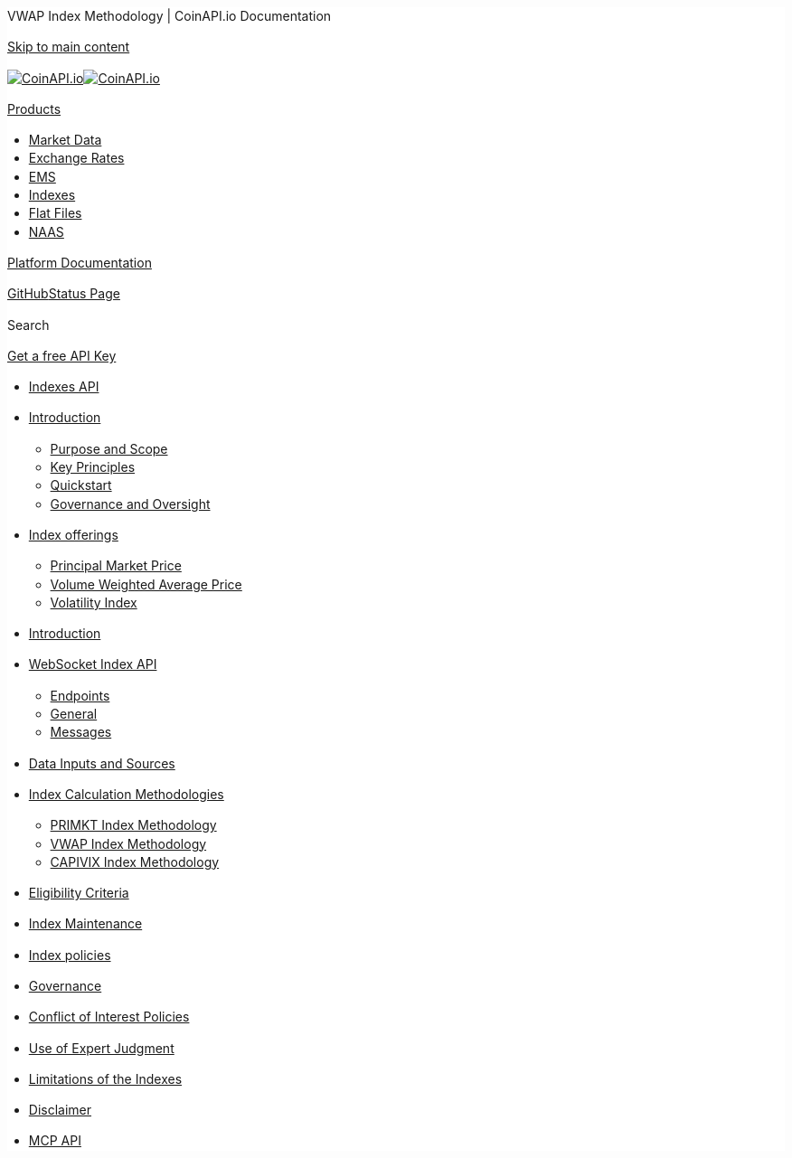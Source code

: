 VWAP Index Methodology | CoinAPI.io Documentation




[Skip to main content](#__docusaurus_skipToContent_fallback)

[![CoinAPI.io](/img/logo.svg)![CoinAPI.io](/img/logo.svg)](https://www.coinapi.io)

[Products](/indexes-api/index-calculation-methodologies/vwap-index-methodology)

* [Market Data](/market-data/)
* [Exchange Rates](/exchange-rates-api/)
* [EMS](/ems-api/)
* [Indexes](/indexes-api/)
* [Flat Files](/flat-files-api/)
* [NAAS](/naas-api/)

[Platform Documentation](/general/authentication)

[GitHub](https://github.com/api-bricks/api-bricks-sdk)[Status Page](https://status.coinapi.io)

Search

[Get a free API Key](https://console.coinapi.io/?link=/apikeys/create)

* [Indexes API](/indexes-api/)
* [Introduction](/indexes-api/introduction/)

  + [Purpose and Scope](/indexes-api/introduction/purpose-and-scope)
  + [Key Principles](/indexes-api/introduction/key-principles)
  + [Quickstart](/indexes-api/introduction/quickstart)
  + [Governance and Oversight](/indexes-api/introduction/governance-and-oversight)
* [Index offerings](/category/index-offerings)

  + [Principal Market Price](/indexes-api/index-offerings/primkt-index)
  + [Volume Weighted Average Price](/indexes-api/index-offerings/vwap-index)
  + [Volatility Index](/indexes-api/index-offerings/capivix-index)
* [Introduction](/indexes-api/rest-api/coinapi-indexes-rest-api)
* [WebSocket Index API](/indexes-api/websocket-api/)

  + [Endpoints](/indexes-api/websocket-api/endpoints)
  + [General](/indexes-api/websocket-api/general)
  + [Messages](/indexes-api/websocket-api/messages)
* [Data Inputs and Sources](/indexes-api/data-inputs-and-sources/)
* [Index Calculation Methodologies](/category/index-calculation-methodologies)

  + [PRIMKT Index Methodology](/indexes-api/index-calculation-methodologies/primkt-index-methodology)
  + [VWAP Index Methodology](/indexes-api/index-calculation-methodologies/vwap-index-methodology)
  + [CAPIVIX Index Methodology](/indexes-api/index-calculation-methodologies/capivix-index-methodology)
* [Eligibility Criteria](/category/eligibility-criteria)
* [Index Maintenance](/category/index-maintenance)
* [Index policies](/indexes-api/index-policies/)
* [Governance](/category/governance)
* [Conflict of Interest Policies](/indexes-api/conflict-of-interest-policies)
* [Use of Expert Judgment](/indexes-api/use-of-expert-judgment)
* [Limitations of the Indexes](/indexes-api/limitations-of-the-indexes)
* [Disclaimer](/indexes-api/disclaimer)
* [MCP API](/indexes-api/mcp)
